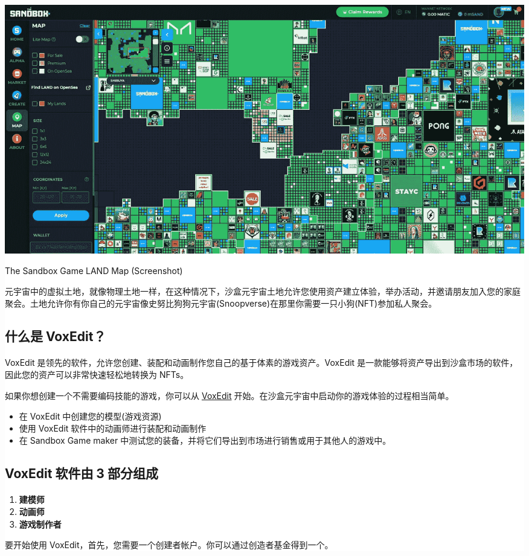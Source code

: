 ![](img/0a6ce3c88944c70d36cfcf9fedd290cc.png)

The Sandbox Game LAND Map (Screenshot)

元宇宙中的虚拟土地，就像物理土地一样，在这种情况下，沙盒元宇宙土地允许您使用资产建立体验，举办活动，并邀请朋友加入您的家庭聚会。土地允许你有你自己的元宇宙像史努比狗狗元宇宙(Snoopverse)在那里你需要一只小狗(NFT)参加私人聚会。

## 什么是 VoxEdit？

VoxEdit 是领先的软件，允许您创建、装配和动画制作您自己的基于体素的游戏资产。VoxEdit 是一款能够将资产导出到沙盒市场的软件，因此您的资产可以非常快速轻松地转换为 NFTs。

如果你想创建一个不需要编码技能的游戏，你可以从 [VoxEdit](http://voxedit.io) 开始。在沙盒元宇宙中启动你的游戏体验的过程相当简单。

*   在 VoxEdit 中创建您的模型(游戏资源)
*   使用 VoxEdit 软件中的动画师进行装配和动画制作
*   在 Sandbox Game maker 中测试您的装备，并将它们导出到市场进行销售或用于其他人的游戏中。

## VoxEdit 软件由 3 部分组成

1.  **建模师**
2.  **动画师**
3.  **游戏制作者**

要开始使用 VoxEdit，首先，您需要一个创建者帐户。你可以通过创造者基金得到一个。

